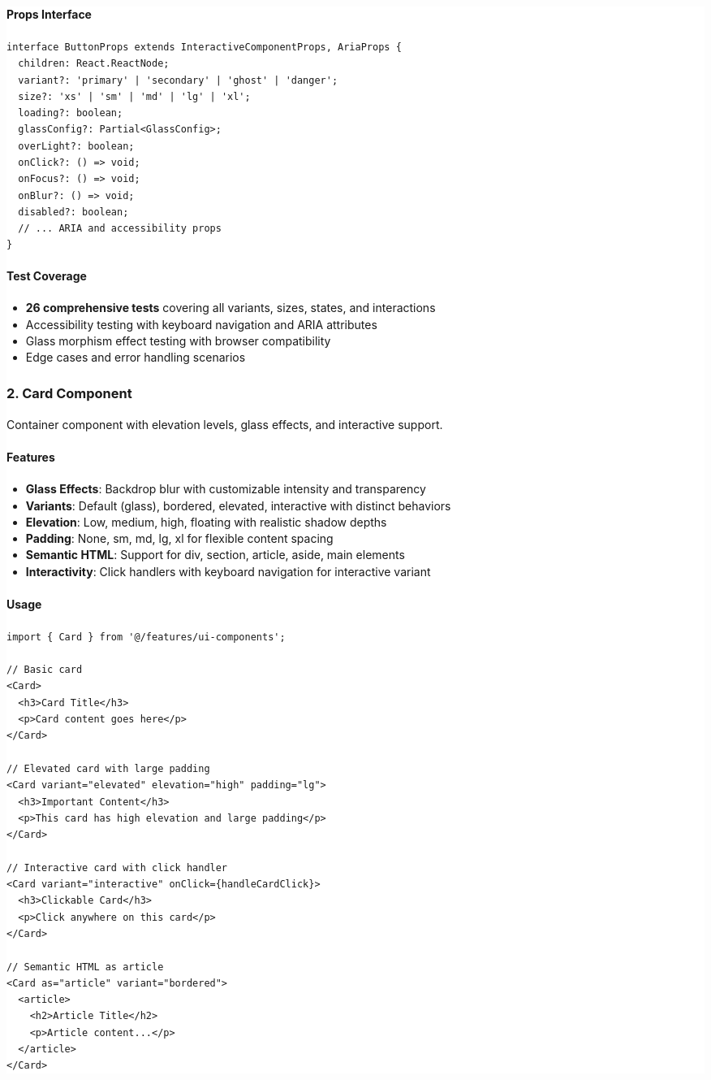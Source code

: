 #### Props Interface
```tsx
interface ButtonProps extends InteractiveComponentProps, AriaProps {
  children: React.ReactNode;
  variant?: 'primary' | 'secondary' | 'ghost' | 'danger';
  size?: 'xs' | 'sm' | 'md' | 'lg' | 'xl';
  loading?: boolean;
  glassConfig?: Partial<GlassConfig>;
  overLight?: boolean;
  onClick?: () => void;
  onFocus?: () => void;
  onBlur?: () => void;
  disabled?: boolean;
  // ... ARIA and accessibility props
}
```

#### Test Coverage
- **26 comprehensive tests** covering all variants, sizes, states, and interactions
- Accessibility testing with keyboard navigation and ARIA attributes
- Glass morphism effect testing with browser compatibility
- Edge cases and error handling scenarios

### 2. Card Component

Container component with elevation levels, glass effects, and interactive support.

#### Features
- **Glass Effects**: Backdrop blur with customizable intensity and transparency
- **Variants**: Default (glass), bordered, elevated, interactive with distinct behaviors
- **Elevation**: Low, medium, high, floating with realistic shadow depths
- **Padding**: None, sm, md, lg, xl for flexible content spacing
- **Semantic HTML**: Support for div, section, article, aside, main elements
- **Interactivity**: Click handlers with keyboard navigation for interactive variant

#### Usage
```tsx
import { Card } from '@/features/ui-components';

// Basic card
<Card>
  <h3>Card Title</h3>
  <p>Card content goes here</p>
</Card>

// Elevated card with large padding
<Card variant="elevated" elevation="high" padding="lg">
  <h3>Important Content</h3>
  <p>This card has high elevation and large padding</p>
</Card>

// Interactive card with click handler
<Card variant="interactive" onClick={handleCardClick}>
  <h3>Clickable Card</h3>
  <p>Click anywhere on this card</p>
</Card>

// Semantic HTML as article
<Card as="article" variant="bordered">
  <article>
    <h2>Article Title</h2>
    <p>Article content...</p>
  </article>
</Card>
```